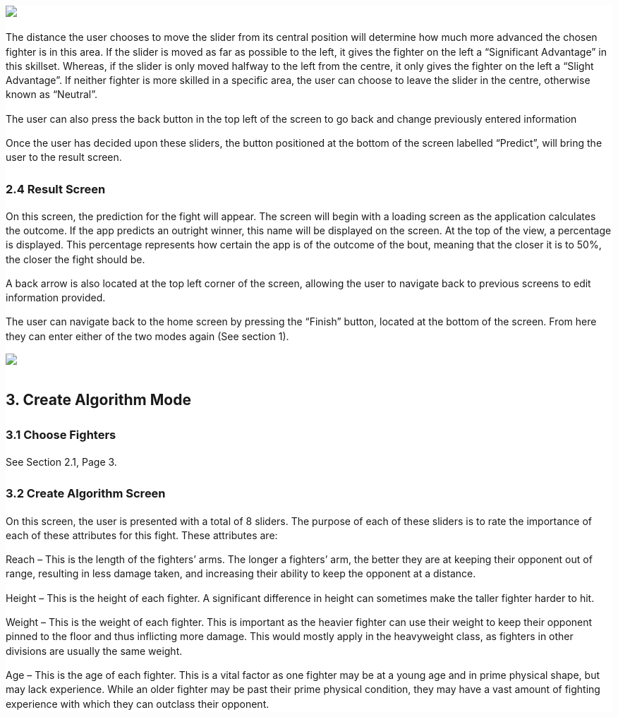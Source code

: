 ![](http://www.student.computing.dcu.ie/~nearyc2/UserSkillOpinion.PNG)

The distance the user chooses to move the slider from its central position will determine how much more advanced the chosen fighter is in this area. If the slider is moved as far as possible to the left, it gives the fighter on the left a “Significant Advantage” in this skillset. Whereas, if the slider is only moved halfway to the left from the centre, it only gives the fighter on the left a “Slight Advantage”. If neither fighter is more skilled in a specific area, the user can choose to leave the slider in the centre, otherwise known as “Neutral”.

The user can also press the back button in the top left of the screen to go back and change previously entered information

Once the user has decided upon these sliders, the button positioned at the bottom of the screen labelled “Predict”, will bring the user to the result screen.

### 2.4 Result Screen ###

On this screen, the prediction for the fight will appear. The screen will begin with a loading screen as the application calculates the outcome. If the app predicts an outright winner, this name will be displayed on the screen. At the top of the view, a percentage is displayed. This percentage represents how certain the app is of the outcome of the bout, meaning that the closer it is to 50%, the closer the fight should be.

A back arrow is also located at the top left corner of the screen, allowing the user to navigate back to previous screens to edit information provided.

The user can navigate back to the home screen by pressing the “Finish” button, located at the bottom of the screen. From here they can enter either of the two modes again (See section 1).

![](http://www.student.computing.dcu.ie/~nearyc2/Result.PNG)

## 3. Create Algorithm Mode ##

### 3.1 Choose Fighters ###

See Section 2.1, Page 3.

### 3.2 Create Algorithm Screen ### 

On this screen, the user is presented with a total of 8 sliders. The purpose of each of these sliders is to rate the importance of each of these attributes for this fight. These attributes are:

Reach – This is the length of the fighters’ arms. The longer a fighters’ arm, the better they are at keeping their opponent out of range, resulting in less damage taken, and increasing their ability to keep the opponent at a distance.

Height – This is the height of each fighter. A significant difference in height can sometimes make the taller fighter harder to hit.

Weight – This is the weight of each fighter. This is important as the heavier fighter can use their weight to keep their opponent pinned to the floor and thus inflicting more damage. This would mostly apply in the heavyweight class, as fighters in other divisions are usually the same weight.

Age – This is the age of each fighter. This is a vital factor as one fighter may be at a young age and in prime physical shape, but may lack experience. While an older fighter may be past their prime physical condition, they may have a vast amount of fighting experience with which they can outclass their opponent. 
